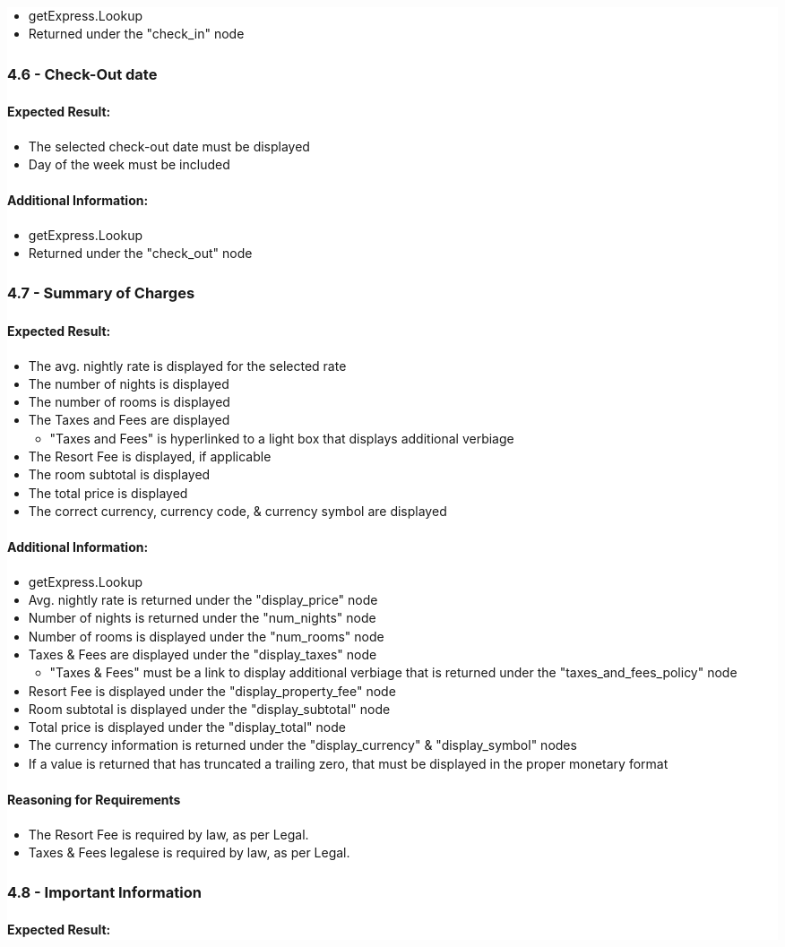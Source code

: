 - getExpress.Lookup
- Returned under the "check_in" node

### 4.6 - Check-Out date	

####  Expected Result:

- The selected check-out date must be displayed
-  Day of the week must be included

####  Additional Information: 

- getExpress.Lookup
- Returned under the "check_out" node

### 4.7 - Summary of Charges	

####  Expected Result:

- The avg. nightly rate is displayed for the selected rate
- The number of nights is displayed
- The number of rooms is displayed
- The Taxes and Fees are displayed
    - "Taxes and Fees" is hyperlinked to a light box that displays additional verbiage 
- The Resort Fee is displayed, if applicable
- The room subtotal is displayed
- The total price is displayed
- The correct currency, currency code, & currency symbol are displayed

####  Additional Information: 

- getExpress.Lookup
- Avg. nightly rate is returned under the "display_price" node
- Number of nights is returned under the "num_nights" node
- Number of rooms is displayed under the "num_rooms" node
- Taxes & Fees are displayed under the "display_taxes" node
    - "Taxes & Fees" must be a link to display additional verbiage that is returned under the "taxes_and_fees_policy" node
- Resort Fee is displayed under the "display_property_fee" node
- Room subtotal is displayed under the "display_subtotal" node
- Total price is displayed under the "display_total" node
- The currency information is returned under the "display_currency" & "display_symbol" nodes
- If a value is returned that has truncated a trailing zero, that must be displayed in the proper monetary format

####   Reasoning for Requirements

- The Resort Fee is required by law, as per Legal.
 - Taxes & Fees legalese is required by law, as per Legal.

### 4.8 - Important Information	

####  Expected Result:
